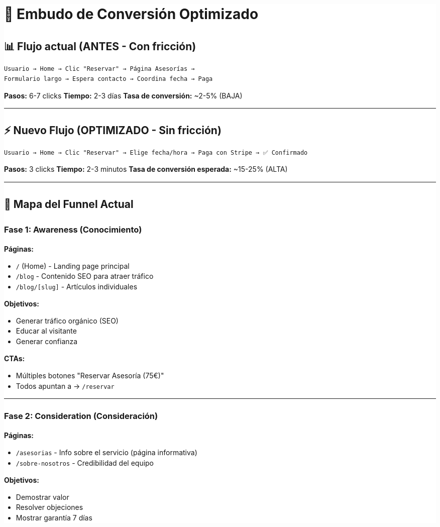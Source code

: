 # 🎯 Embudo de Conversión Optimizado

## 📊 Flujo actual (ANTES - Con fricción)

```
Usuario → Home → Clic "Reservar" → Página Asesorías →
Formulario largo → Espera contacto → Coordina fecha → Paga
```

**Pasos:** 6-7 clicks
**Tiempo:** 2-3 días
**Tasa de conversión:** ~2-5% (BAJA)

---

## ⚡ Nuevo Flujo (OPTIMIZADO - Sin fricción)

```
Usuario → Home → Clic "Reservar" → Elige fecha/hora → Paga con Stripe → ✅ Confirmado
```

**Pasos:** 3 clicks
**Tiempo:** 2-3 minutos
**Tasa de conversión esperada:** ~15-25% (ALTA)

---

## 🔄 Mapa del Funnel Actual

### Fase 1: Awareness (Conocimiento)
**Páginas:**
- `/` (Home) - Landing page principal
- `/blog` - Contenido SEO para atraer tráfico
- `/blog/[slug]` - Artículos individuales

**Objetivos:**
- Generar tráfico orgánico (SEO)
- Educar al visitante
- Generar confianza

**CTAs:**
- Múltiples botones "Reservar Asesoría (75€)"
- Todos apuntan a → `/reservar`

---

### Fase 2: Consideration (Consideración)
**Páginas:**
- `/asesorias` - Info sobre el servicio (página informativa)
- `/sobre-nosotros` - Credibilidad del equipo

**Objetivos:**
- Demostrar valor
- Resolver objeciones
- Mostrar garantía 7 días
